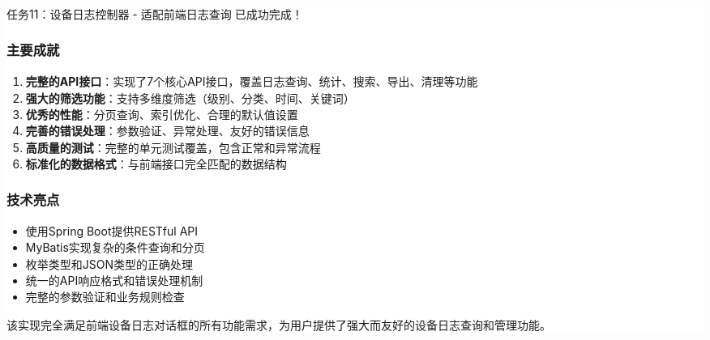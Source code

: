 任务11：设备日志控制器 - 适配前端日志查询 已成功完成！

### 主要成就
1. **完整的API接口**：实现了7个核心API接口，覆盖日志查询、统计、搜索、导出、清理等功能
2. **强大的筛选功能**：支持多维度筛选（级别、分类、时间、关键词）
3. **优秀的性能**：分页查询、索引优化、合理的默认值设置
4. **完善的错误处理**：参数验证、异常处理、友好的错误信息
5. **高质量的测试**：完整的单元测试覆盖，包含正常和异常流程
6. **标准化的数据格式**：与前端接口完全匹配的数据结构

### 技术亮点
- 使用Spring Boot提供RESTful API
- MyBatis实现复杂的条件查询和分页
- 枚举类型和JSON类型的正确处理
- 统一的API响应格式和错误处理机制
- 完整的参数验证和业务规则检查

该实现完全满足前端设备日志对话框的所有功能需求，为用户提供了强大而友好的设备日志查询和管理功能。